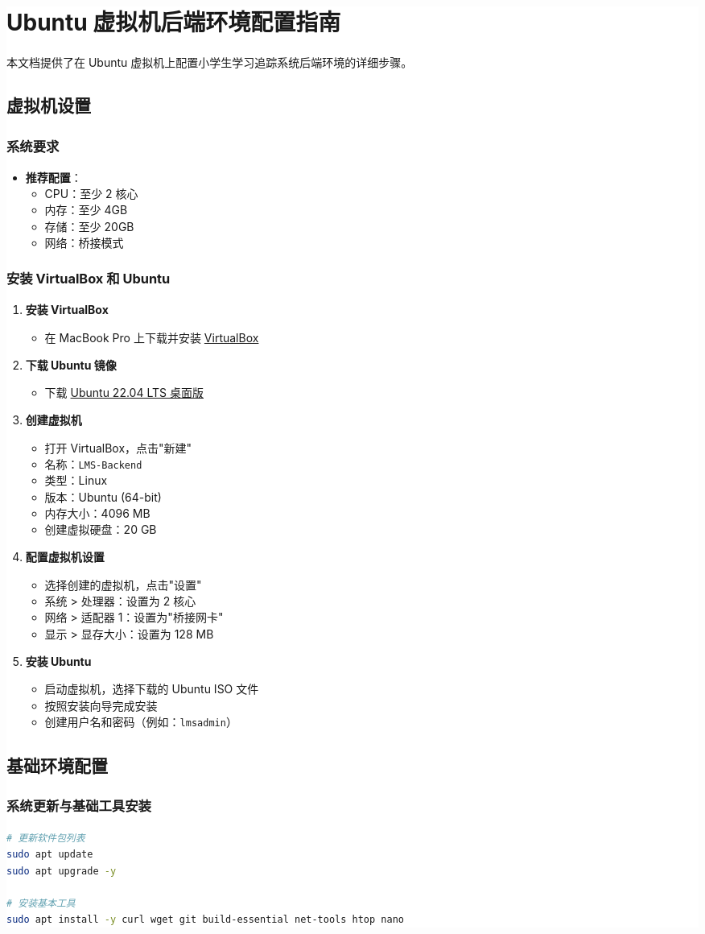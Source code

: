 # Ubuntu 虚拟机后端环境配置指南

本文档提供了在 Ubuntu 虚拟机上配置小学生学习追踪系统后端环境的详细步骤。

## 虚拟机设置

### 系统要求

- **推荐配置**：
  - CPU：至少 2 核心
  - 内存：至少 4GB
  - 存储：至少 20GB
  - 网络：桥接模式

### 安装 VirtualBox 和 Ubuntu

1. **安装 VirtualBox**
   - 在 MacBook Pro 上下载并安装 [VirtualBox](https://www.virtualbox.org/wiki/Downloads)

2. **下载 Ubuntu 镜像**
   - 下载 [Ubuntu 22.04 LTS 桌面版](https://ubuntu.com/download/desktop)

3. **创建虚拟机**
   - 打开 VirtualBox，点击"新建"
   - 名称：`LMS-Backend`
   - 类型：Linux
   - 版本：Ubuntu (64-bit)
   - 内存大小：4096 MB
   - 创建虚拟硬盘：20 GB

4. **配置虚拟机设置**
   - 选择创建的虚拟机，点击"设置"
   - 系统 > 处理器：设置为 2 核心
   - 网络 > 适配器 1：设置为"桥接网卡"
   - 显示 > 显存大小：设置为 128 MB

5. **安装 Ubuntu**
   - 启动虚拟机，选择下载的 Ubuntu ISO 文件
   - 按照安装向导完成安装
   - 创建用户名和密码（例如：`lmsadmin`）

## 基础环境配置

### 系统更新与基础工具安装

```bash
# 更新软件包列表
sudo apt update
sudo apt upgrade -y

# 安装基本工具
sudo apt install -y curl wget git build-essential net-tools htop nano
```
